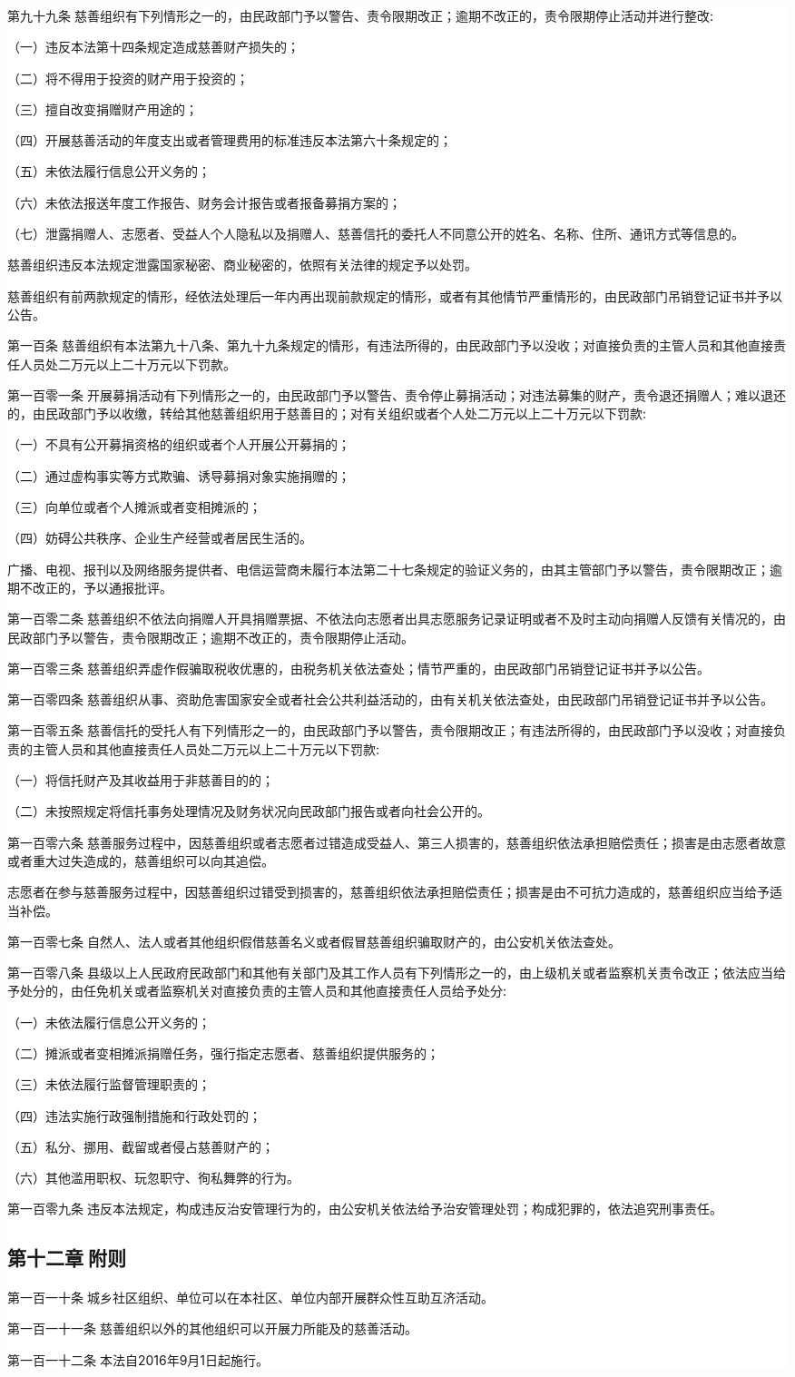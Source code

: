 第九十九条 慈善组织有下列情形之一的，由民政部门予以警告、责令限期改正；逾期不改正的，责令限期停止活动并进行整改:

（一）违反本法第十四条规定造成慈善财产损失的；

（二）将不得用于投资的财产用于投资的；

（三）擅自改变捐赠财产用途的；

（四）开展慈善活动的年度支出或者管理费用的标准违反本法第六十条规定的；

（五）未依法履行信息公开义务的；

（六）未依法报送年度工作报告、财务会计报告或者报备募捐方案的；

（七）泄露捐赠人、志愿者、受益人个人隐私以及捐赠人、慈善信托的委托人不同意公开的姓名、名称、住所、通讯方式等信息的。

慈善组织违反本法规定泄露国家秘密、商业秘密的，依照有关法律的规定予以处罚。

慈善组织有前两款规定的情形，经依法处理后一年内再出现前款规定的情形，或者有其他情节严重情形的，由民政部门吊销登记证书并予以公告。

第一百条 慈善组织有本法第九十八条、第九十九条规定的情形，有违法所得的，由民政部门予以没收；对直接负责的主管人员和其他直接责任人员处二万元以上二十万元以下罚款。

第一百零一条 开展募捐活动有下列情形之一的，由民政部门予以警告、责令停止募捐活动；对违法募集的财产，责令退还捐赠人；难以退还的，由民政部门予以收缴，转给其他慈善组织用于慈善目的；对有关组织或者个人处二万元以上二十万元以下罚款:

（一）不具有公开募捐资格的组织或者个人开展公开募捐的；

（二）通过虚构事实等方式欺骗、诱导募捐对象实施捐赠的；

（三）向单位或者个人摊派或者变相摊派的；

（四）妨碍公共秩序、企业生产经营或者居民生活的。

广播、电视、报刊以及网络服务提供者、电信运营商未履行本法第二十七条规定的验证义务的，由其主管部门予以警告，责令限期改正；逾期不改正的，予以通报批评。

第一百零二条 慈善组织不依法向捐赠人开具捐赠票据、不依法向志愿者出具志愿服务记录证明或者不及时主动向捐赠人反馈有关情况的，由民政部门予以警告，责令限期改正；逾期不改正的，责令限期停止活动。

第一百零三条 慈善组织弄虚作假骗取税收优惠的，由税务机关依法查处；情节严重的，由民政部门吊销登记证书并予以公告。

第一百零四条 慈善组织从事、资助危害国家安全或者社会公共利益活动的，由有关机关依法查处，由民政部门吊销登记证书并予以公告。

第一百零五条 慈善信托的受托人有下列情形之一的，由民政部门予以警告，责令限期改正；有违法所得的，由民政部门予以没收；对直接负责的主管人员和其他直接责任人员处二万元以上二十万元以下罚款:

（一）将信托财产及其收益用于非慈善目的的；

（二）未按照规定将信托事务处理情况及财务状况向民政部门报告或者向社会公开的。

第一百零六条 慈善服务过程中，因慈善组织或者志愿者过错造成受益人、第三人损害的，慈善组织依法承担赔偿责任；损害是由志愿者故意或者重大过失造成的，慈善组织可以向其追偿。

志愿者在参与慈善服务过程中，因慈善组织过错受到损害的，慈善组织依法承担赔偿责任；损害是由不可抗力造成的，慈善组织应当给予适当补偿。

第一百零七条 自然人、法人或者其他组织假借慈善名义或者假冒慈善组织骗取财产的，由公安机关依法查处。

第一百零八条 县级以上人民政府民政部门和其他有关部门及其工作人员有下列情形之一的，由上级机关或者监察机关责令改正；依法应当给予处分的，由任免机关或者监察机关对直接负责的主管人员和其他直接责任人员给予处分:

（一）未依法履行信息公开义务的；

（二）摊派或者变相摊派捐赠任务，强行指定志愿者、慈善组织提供服务的；

（三）未依法履行监督管理职责的；

（四）违法实施行政强制措施和行政处罚的；

（五）私分、挪用、截留或者侵占慈善财产的；

（六）其他滥用职权、玩忽职守、徇私舞弊的行为。

第一百零九条 违反本法规定，构成违反治安管理行为的，由公安机关依法给予治安管理处罚；构成犯罪的，依法追究刑事责任。

## 第十二章 附则

第一百一十条 城乡社区组织、单位可以在本社区、单位内部开展群众性互助互济活动。

第一百一十一条 慈善组织以外的其他组织可以开展力所能及的慈善活动。

第一百一十二条 本法自2016年9月1日起施行。